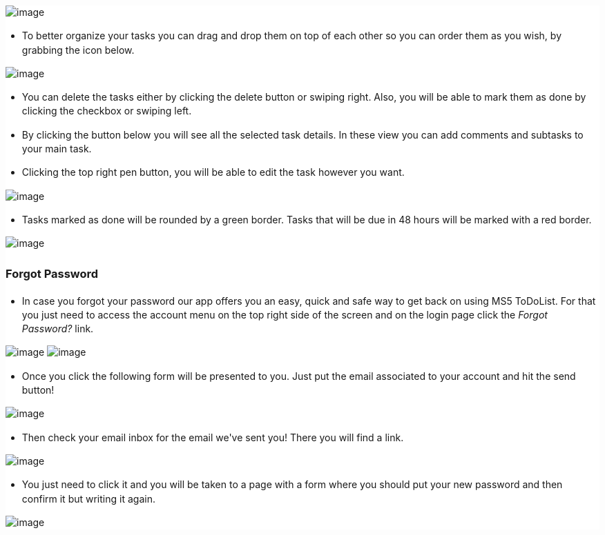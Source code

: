 <img width="456" alt="image" src="https://user-images.githubusercontent.com/117355219/227206582-4100af5b-59b9-468f-aa35-da591c974dd2.png">

- To better organize your tasks you can drag and drop them on top of each other so you can order them as you wish, by grabbing the icon below.

<img width="28" alt="image" src="https://user-images.githubusercontent.com/117355219/227207265-b0e1616a-7745-446b-b66e-d2060ce02cc9.png">

- You can delete the tasks either by clicking the delete button or swiping right. Also, you will be able to mark them as done by clicking the checkbox or swiping left.

- By clicking the button below you will see all the selected task details. In these view you can add comments and subtasks to your main task.

- Clicking the top right pen button, you will be able to edit the task however you want.

<img width="864" alt="image" src="https://user-images.githubusercontent.com/117355219/227208562-5fb5951a-f24e-4b55-bff5-4cbdd7760a5d.png">

- Tasks marked as done will be rounded by a green border. Tasks that will be due in 48 hours will be marked with a red border.

<img width="628" alt="image" src="https://user-images.githubusercontent.com/117355219/227210060-ad806095-c7ab-4589-ac73-8c9e9553fe29.png">

### Forgot Password

- In case you forgot your password our app offers you an easy, quick and safe way to get back on using MS5 ToDoList. For that you just need to access the account menu on the top right side of the screen and on the login page click the <i>Forgot Password?</i> link.

<img width="391" alt="image" src="https://user-images.githubusercontent.com/117355219/234261373-fd8bccbe-56a1-416e-a5bb-f1168d6a2a9c.png">

<img width="120" alt="image" src="https://user-images.githubusercontent.com/117355219/234261434-c988afa9-ef49-450f-97d2-62c11ad8d462.png">

- Once you click the following form will be presented to you. Just put the email associated to your account and hit the send button!

<img width="390" alt="image" src="https://user-images.githubusercontent.com/117355219/234261757-b28c21e8-5f99-4473-af56-6df43425a961.png">

- Then check your email inbox for the email we've sent you! There you will find a link.

<img width="390" alt="image" src="https://user-images.githubusercontent.com/117355219/234814599-cbd03cf3-e91a-4d60-aaea-43f81bcd4366.png">

- You just need to click it and you will be taken to a page with a form where you should put your new password and then confirm it but writing it again.

<img width="390" alt="image" src="https://user-images.githubusercontent.com/117355219/234814892-bf97ffd5-aba9-4a11-902f-1d9a64d69369.png">

